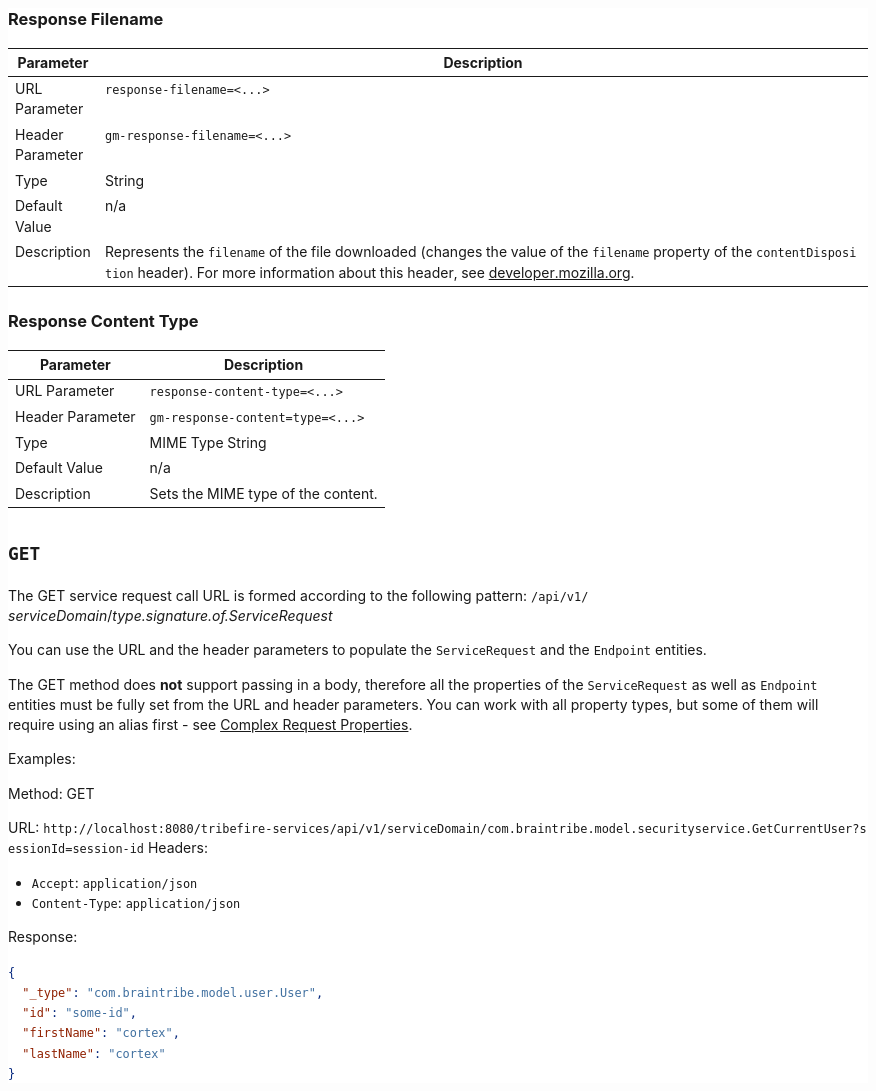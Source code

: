 
### Response Filename
Parameter | Description
--- | ---
URL Parameter | `response-filename=<...>`
Header Parameter | `gm-response-filename=<...>`
Type | String
Default Value | n/a
Description |  Represents the `filename` of the file downloaded (changes the value of the `filename` property of the `contentDisposition` header). For more information about this header, see [developer.mozilla.org](https://developer.mozilla.org/en-US/docs/Web/HTTP/Headers/Content-Disposition).


### Response Content Type
Parameter | Description
--- | ---
URL Parameter | `response-content-type=<...>`
Header Parameter | `gm-response-content=type=<...>`
Type | MIME Type String
Default Value | n/a
Description |  Sets the MIME type of the content.

## `GET`

The GET service request call URL is formed according to the following pattern: 
`/api/v1/`*serviceDomain*/*type.signature.of.ServiceRequest*

You can use the URL and the header parameters to populate the `ServiceRequest` and the `Endpoint` entities.

The GET method does **not** support passing in a body, therefore all the properties of the `ServiceRequest` as well as `Endpoint` entities must be fully set from the URL and header parameters. You can work with all property types, but some of them will require using an alias first - see [Complex Request Properties](#complex-request-properties).

Examples:

Method: GET

URL: `http://localhost:8080/tribefire-services/api/v1/serviceDomain/com.braintribe.model.securityservice.GetCurrentUser?sessionId=session-id`
Headers:
* `Accept`: `application/json`
* `Content-Type`: `application/json`

Response:
  ```json
  {
    "_type": "com.braintribe.model.user.User",
    "id": "some-id",
    "firstName": "cortex",
    "lastName": "cortex"
  }
  ```
